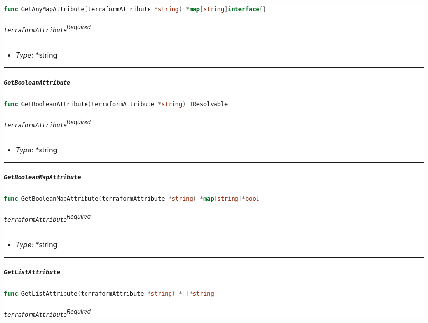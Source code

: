 ```go
func GetAnyMapAttribute(terraformAttribute *string) *map[string]interface{}
```

###### `terraformAttribute`<sup>Required</sup> <a name="terraformAttribute" id="@cdktf/provider-opentelekomcloud.sdrsReplicationPairV1.SdrsReplicationPairV1TimeoutsOutputReference.getAnyMapAttribute.parameter.terraformAttribute"></a>

- *Type:* *string

---

##### `GetBooleanAttribute` <a name="GetBooleanAttribute" id="@cdktf/provider-opentelekomcloud.sdrsReplicationPairV1.SdrsReplicationPairV1TimeoutsOutputReference.getBooleanAttribute"></a>

```go
func GetBooleanAttribute(terraformAttribute *string) IResolvable
```

###### `terraformAttribute`<sup>Required</sup> <a name="terraformAttribute" id="@cdktf/provider-opentelekomcloud.sdrsReplicationPairV1.SdrsReplicationPairV1TimeoutsOutputReference.getBooleanAttribute.parameter.terraformAttribute"></a>

- *Type:* *string

---

##### `GetBooleanMapAttribute` <a name="GetBooleanMapAttribute" id="@cdktf/provider-opentelekomcloud.sdrsReplicationPairV1.SdrsReplicationPairV1TimeoutsOutputReference.getBooleanMapAttribute"></a>

```go
func GetBooleanMapAttribute(terraformAttribute *string) *map[string]*bool
```

###### `terraformAttribute`<sup>Required</sup> <a name="terraformAttribute" id="@cdktf/provider-opentelekomcloud.sdrsReplicationPairV1.SdrsReplicationPairV1TimeoutsOutputReference.getBooleanMapAttribute.parameter.terraformAttribute"></a>

- *Type:* *string

---

##### `GetListAttribute` <a name="GetListAttribute" id="@cdktf/provider-opentelekomcloud.sdrsReplicationPairV1.SdrsReplicationPairV1TimeoutsOutputReference.getListAttribute"></a>

```go
func GetListAttribute(terraformAttribute *string) *[]*string
```

###### `terraformAttribute`<sup>Required</sup> <a name="terraformAttribute" id="@cdktf/provider-opentelekomcloud.sdrsReplicationPairV1.SdrsReplicationPairV1TimeoutsOutputReference.getListAttribute.parameter.terraformAttribute"></a>
